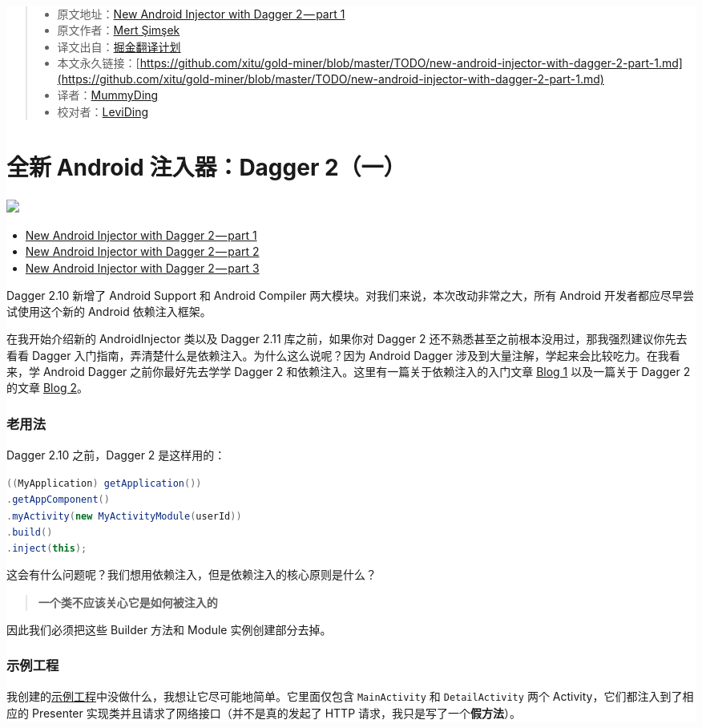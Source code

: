 > * 原文地址：[New Android Injector with Dagger 2 — part 1](https://medium.com/@iammert/new-android-injector-with-dagger-2-part-1-8baa60152abe)
> * 原文作者：[Mert Şimşek](https://medium.com/@iammert?source=post_header_lockup)
> * 译文出自：[掘金翻译计划](https://github.com/xitu/gold-miner)
> * 本文永久链接：[https://github.com/xitu/gold-miner/blob/master/TODO/new-android-injector-with-dagger-2-part-1.md](https://github.com/xitu/gold-miner/blob/master/TODO/new-android-injector-with-dagger-2-part-1.md)
> * 译者：[MummyDing](https://github.com/MummyDing)
> * 校对者：[LeviDing](https://github.com/leviding)

# 全新 Android 注入器：Dagger 2（一）

![](https://cdn-images-1.medium.com/max/2000/1*mUOY8duji6LKT9dKFpDvoA.jpeg)

- [New Android Injector with Dagger 2 — part 1](https://github.com/xitu/gold-miner/blob/master/TODO/new-android-injector-with-dagger-2-part-1.md)
- [New Android Injector with Dagger 2 — part 2](https://github.com/xitu/gold-miner/blob/master/TODO/new-android-injector-with-dagger-2-part-2.md)
- [New Android Injector with Dagger 2 — part 3](https://github.com/xitu/gold-miner/blob/master/TODO/new-android-injector-with-dagger-2-part-3.md)

Dagger 2.10 新增了 Android Support 和 Android Compiler 两大模块。对我们来说，本次改动非常之大，所有 Android 开发者都应尽早尝试使用这个新的 Android 依赖注入框架。

在我开始介绍新的 AndroidInjector 类以及 Dagger 2.11 库之前，如果你对 Dagger 2 还不熟悉甚至之前根本没用过，那我强烈建议你先去看看 Dagger 入门指南，弄清楚什么是依赖注入。为什么这么说呢？因为 Android Dagger 涉及到大量注解，学起来会比较吃力。在我看来，学 Android Dagger 之前你最好先去学学 Dagger 2 和依赖注入。这里有一篇关于依赖注入的入门文章 [Blog 1](https://blog.mindorks.com/introduction-to-dagger-2-using-dependency-injection-in-android-part-1-223289c2a01b) 以及一篇关于 Dagger 2 的文章 [Blog 2](https://blog.mindorks.com/introduction-to-dagger-2-using-dependency-injection-in-android-part-2-b55857911bcd)。

### 老用法

Dagger 2.10 之前，Dagger 2 是这样用的：

```java
((MyApplication) getApplication())        
.getAppComponent()        
.myActivity(new MyActivityModule(userId))       
.build()        
.inject(this);
```

这会有什么问题呢？我们想用依赖注入，但是依赖注入的核心原则是什么？

> **一个类不应该关心它是如何被注入的**

因此我们必须把这些 Builder 方法和 Module 实例创建部分去掉。

### **示例工程**

我创建的[示例工程](https://github.com/iammert/dagger-android-injection/tree/master)中没做什么，我想让它尽可能地简单。它里面仅包含 `MainActivity` 和 `DetailActivity` 两个 Activity，它们都注入到了相应的 Presenter 实现类并且请求了网络接口（并不是真的发起了 HTTP 请求，我只是写了一个**假方法**）。
